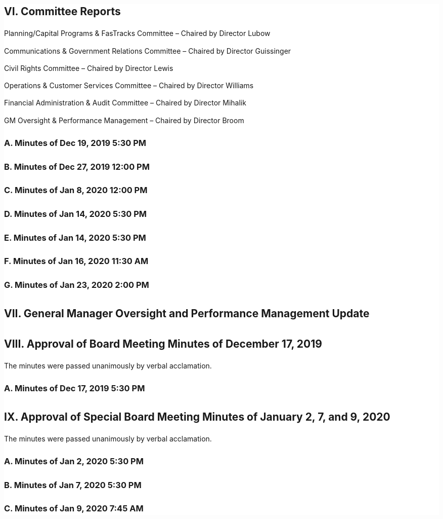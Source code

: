 ## VI. Committee Reports

Planning/Capital Programs & FasTracks Committee – Chaired by Director Lubow

Communications & Government Relations Committee – Chaired by Director Guissinger

Civil Rights Committee – Chaired by Director Lewis

Operations & Customer Services Committee – Chaired by Director Williams

Financial Administration & Audit Committee – Chaired by Director Mihalik

GM Oversight & Performance Management – Chaired by Director Broom

### A. Minutes of Dec 19, 2019 5:30 PM

### B. Minutes of Dec 27, 2019 12:00 PM

### C. Minutes of Jan 8, 2020 12:00 PM

### D. Minutes of Jan 14, 2020 5:30 PM

### E. Minutes of Jan 14, 2020 5:30 PM

### F. Minutes of Jan 16, 2020 11:30 AM

### G. Minutes of Jan 23, 2020 2:00 PM

## VII. General Manager Oversight and Performance Management Update

## VIII. Approval of Board Meeting Minutes of December 17, 2019

The minutes were passed unanimously by verbal acclamation.

### A. Minutes of Dec 17, 2019 5:30 PM

## IX. Approval of Special Board Meeting Minutes of January 2, 7, and 9, 2020

The minutes were passed unanimously by verbal acclamation.

### A. Minutes of Jan 2, 2020 5:30 PM

### B. Minutes of Jan 7, 2020 5:30 PM

### C. Minutes of Jan 9, 2020 7:45 AM
